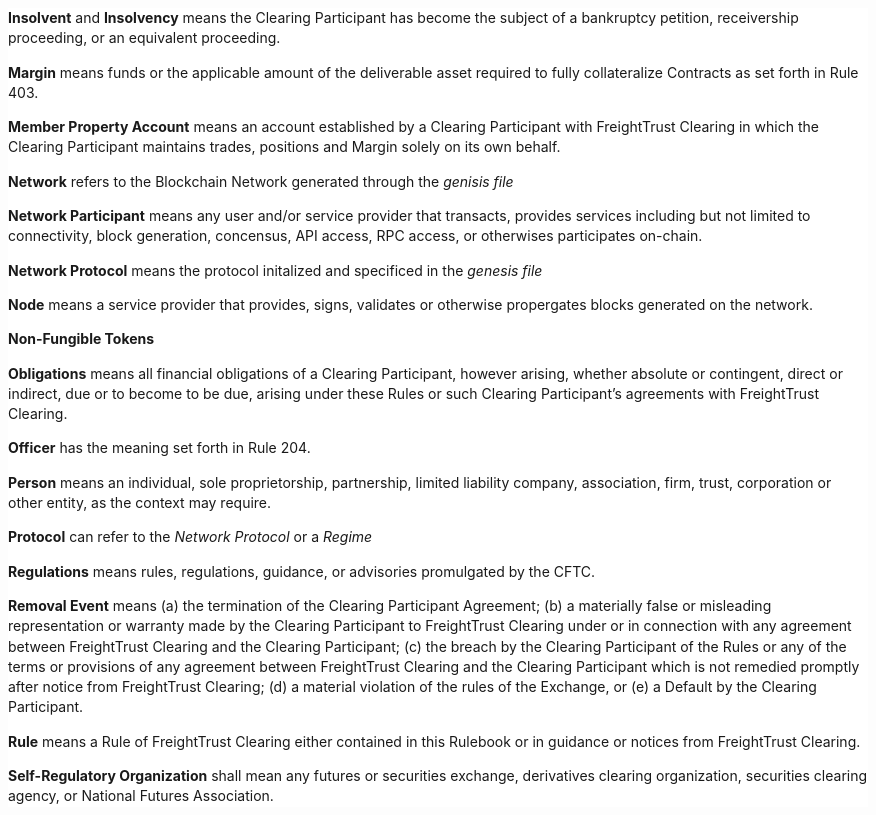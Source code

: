 **Insolvent** and **Insolvency** means the Clearing Participant has
become the subject of a bankruptcy petition, receivership proceeding, or
an equivalent proceeding.

**Margin** means funds or the applicable amount of the deliverable asset
required to fully collateralize Contracts as set forth in Rule 403.

**Member Property Account** means an account established by a Clearing
Participant with FreightTrust Clearing in which the Clearing Participant
maintains trades, positions and Margin solely on its own behalf.

**Network** refers to the Blockchain Network generated through the
*genisis file*

**Network Participant** means any user and/or service provider that
transacts, provides services including but not limited to connectivity,
block generation, concensus, API access, RPC access, or otherwises
participates on-chain.

**Network Protocol** means the protocol initalized and specificed in the
*genesis file*

**Node** means a service provider that provides, signs, validates or
otherwise propergates blocks generated on the network.

**Non-Fungible Tokens**

**Obligations** means all financial obligations of a Clearing
Participant, however arising, whether absolute or contingent, direct or
indirect, due or to become to be due, arising under these Rules or such
Clearing Participant’s agreements with FreightTrust Clearing.

**Officer** has the meaning set forth in Rule 204.

**Person** means an individual, sole proprietorship, partnership,
limited liability company, association, firm, trust, corporation or
other entity, as the context may require.

**Protocol** can refer to the *Network Protocol* or a *Regime*

**Regulations** means rules, regulations, guidance, or advisories
promulgated by the CFTC.

**Removal Event** means (a) the termination of the Clearing Participant
Agreement; (b) a materially false or misleading representation or
warranty made by the Clearing Participant to FreightTrust Clearing under
or in connection with any agreement between FreightTrust Clearing and
the Clearing Participant; (c) the breach by the Clearing Participant of
the Rules or any of the terms or provisions of any agreement between
FreightTrust Clearing and the Clearing Participant which is not remedied
promptly after notice from FreightTrust Clearing; (d) a material
violation of the rules of the Exchange, or (e) a Default by the Clearing
Participant.

**Rule** means a Rule of FreightTrust Clearing either contained in this
Rulebook or in guidance or notices from FreightTrust Clearing.

**Self-Regulatory Organization** shall mean any futures or securities
exchange, derivatives clearing organization, securities clearing agency,
or National Futures Association.
